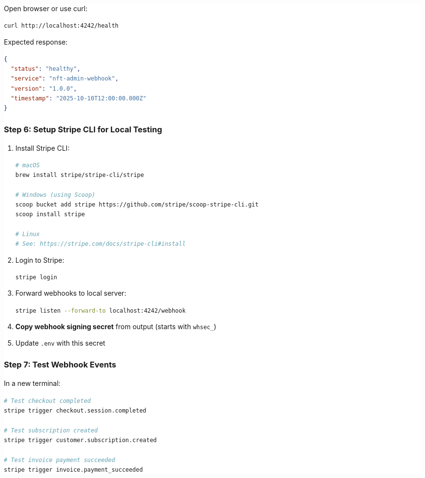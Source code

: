 Open browser or use curl:
```bash
curl http://localhost:4242/health
```

Expected response:
```json
{
  "status": "healthy",
  "service": "nft-admin-webhook",
  "version": "1.0.0",
  "timestamp": "2025-10-10T12:00:00.000Z"
}
```

### Step 6: Setup Stripe CLI for Local Testing

1. Install Stripe CLI:
   ```bash
   # macOS
   brew install stripe/stripe-cli/stripe
   
   # Windows (using Scoop)
   scoop bucket add stripe https://github.com/stripe/scoop-stripe-cli.git
   scoop install stripe
   
   # Linux
   # See: https://stripe.com/docs/stripe-cli#install
   ```

2. Login to Stripe:
   ```bash
   stripe login
   ```
   
3. Forward webhooks to local server:
   ```bash
   stripe listen --forward-to localhost:4242/webhook
   ```
   
4. **Copy webhook signing secret** from output (starts with `whsec_`)
5. Update `.env` with this secret

### Step 7: Test Webhook Events

In a new terminal:

```bash
# Test checkout completed
stripe trigger checkout.session.completed

# Test subscription created
stripe trigger customer.subscription.created

# Test invoice payment succeeded
stripe trigger invoice.payment_succeeded
```
